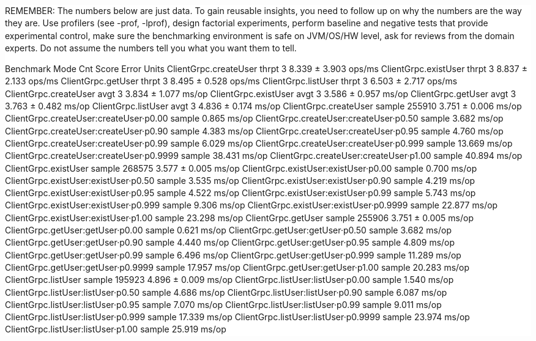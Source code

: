 REMEMBER: The numbers below are just data. To gain reusable insights, you need to follow up on
why the numbers are the way they are. Use profilers (see -prof, -lprof), design factorial
experiments, perform baseline and negative tests that provide experimental control, make sure
the benchmarking environment is safe on JVM/OS/HW level, ask for reviews from the domain experts.
Do not assume the numbers tell you what you want them to tell.

Benchmark                                   Mode     Cnt   Score   Error   Units
ClientGrpc.createUser                      thrpt       3   8.339 ± 3.903  ops/ms
ClientGrpc.existUser                       thrpt       3   8.837 ± 2.133  ops/ms
ClientGrpc.getUser                         thrpt       3   8.495 ± 0.528  ops/ms
ClientGrpc.listUser                        thrpt       3   6.503 ± 2.717  ops/ms
ClientGrpc.createUser                       avgt       3   3.834 ± 1.077   ms/op
ClientGrpc.existUser                        avgt       3   3.586 ± 0.957   ms/op
ClientGrpc.getUser                          avgt       3   3.763 ± 0.482   ms/op
ClientGrpc.listUser                         avgt       3   4.836 ± 0.174   ms/op
ClientGrpc.createUser                     sample  255910   3.751 ± 0.006   ms/op
ClientGrpc.createUser:createUser·p0.00    sample           0.865           ms/op
ClientGrpc.createUser:createUser·p0.50    sample           3.682           ms/op
ClientGrpc.createUser:createUser·p0.90    sample           4.383           ms/op
ClientGrpc.createUser:createUser·p0.95    sample           4.760           ms/op
ClientGrpc.createUser:createUser·p0.99    sample           6.029           ms/op
ClientGrpc.createUser:createUser·p0.999   sample          13.669           ms/op
ClientGrpc.createUser:createUser·p0.9999  sample          38.431           ms/op
ClientGrpc.createUser:createUser·p1.00    sample          40.894           ms/op
ClientGrpc.existUser                      sample  268575   3.577 ± 0.005   ms/op
ClientGrpc.existUser:existUser·p0.00      sample           0.700           ms/op
ClientGrpc.existUser:existUser·p0.50      sample           3.535           ms/op
ClientGrpc.existUser:existUser·p0.90      sample           4.219           ms/op
ClientGrpc.existUser:existUser·p0.95      sample           4.522           ms/op
ClientGrpc.existUser:existUser·p0.99      sample           5.743           ms/op
ClientGrpc.existUser:existUser·p0.999     sample           9.306           ms/op
ClientGrpc.existUser:existUser·p0.9999    sample          22.877           ms/op
ClientGrpc.existUser:existUser·p1.00      sample          23.298           ms/op
ClientGrpc.getUser                        sample  255906   3.751 ± 0.005   ms/op
ClientGrpc.getUser:getUser·p0.00          sample           0.621           ms/op
ClientGrpc.getUser:getUser·p0.50          sample           3.682           ms/op
ClientGrpc.getUser:getUser·p0.90          sample           4.440           ms/op
ClientGrpc.getUser:getUser·p0.95          sample           4.809           ms/op
ClientGrpc.getUser:getUser·p0.99          sample           6.496           ms/op
ClientGrpc.getUser:getUser·p0.999         sample          11.289           ms/op
ClientGrpc.getUser:getUser·p0.9999        sample          17.957           ms/op
ClientGrpc.getUser:getUser·p1.00          sample          20.283           ms/op
ClientGrpc.listUser                       sample  195923   4.896 ± 0.009   ms/op
ClientGrpc.listUser:listUser·p0.00        sample           1.540           ms/op
ClientGrpc.listUser:listUser·p0.50        sample           4.686           ms/op
ClientGrpc.listUser:listUser·p0.90        sample           6.087           ms/op
ClientGrpc.listUser:listUser·p0.95        sample           7.070           ms/op
ClientGrpc.listUser:listUser·p0.99        sample           9.011           ms/op
ClientGrpc.listUser:listUser·p0.999       sample          17.339           ms/op
ClientGrpc.listUser:listUser·p0.9999      sample          23.974           ms/op
ClientGrpc.listUser:listUser·p1.00        sample          25.919           ms/op

